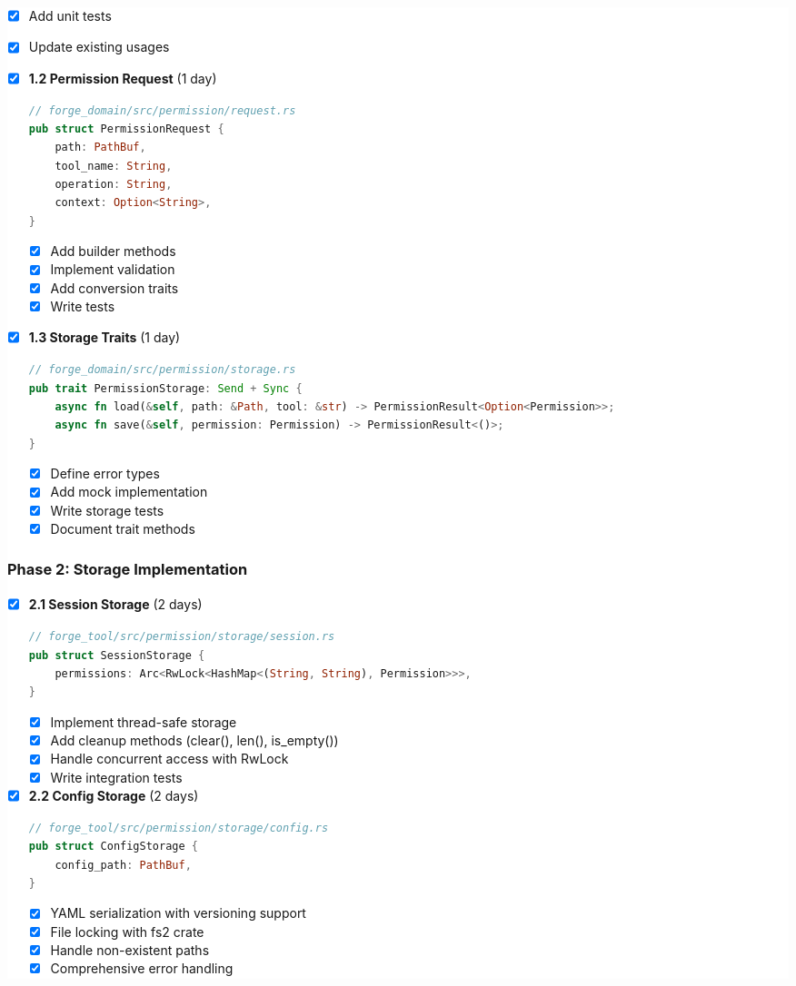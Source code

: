   - [x] Add unit tests
  - [x] Update existing usages

- [x] **1.2 Permission Request** (1 day)
  ```rust
  // forge_domain/src/permission/request.rs
  pub struct PermissionRequest {
      path: PathBuf,
      tool_name: String,
      operation: String,
      context: Option<String>,
  }
  ```
  - [x] Add builder methods
  - [x] Implement validation
  - [x] Add conversion traits
  - [x] Write tests

- [x] **1.3 Storage Traits** (1 day)
  ```rust
  // forge_domain/src/permission/storage.rs
  pub trait PermissionStorage: Send + Sync {
      async fn load(&self, path: &Path, tool: &str) -> PermissionResult<Option<Permission>>;
      async fn save(&self, permission: Permission) -> PermissionResult<()>;
  }
  ```
  - [x] Define error types
  - [x] Add mock implementation
  - [x] Write storage tests
  - [x] Document trait methods

### Phase 2: Storage Implementation
- [x] **2.1 Session Storage** (2 days)
  ```rust
  // forge_tool/src/permission/storage/session.rs
  pub struct SessionStorage {
      permissions: Arc<RwLock<HashMap<(String, String), Permission>>>,
  }
  ```
  - [x] Implement thread-safe storage
  - [x] Add cleanup methods (clear(), len(), is_empty())
  - [x] Handle concurrent access with RwLock
  - [x] Write integration tests

- [x] **2.2 Config Storage** (2 days)
  ```rust
  // forge_tool/src/permission/storage/config.rs
  pub struct ConfigStorage {
      config_path: PathBuf,
  }
  ```
  - [x] YAML serialization with versioning support
  - [x] File locking with fs2 crate
  - [x] Handle non-existent paths
  - [x] Comprehensive error handling

